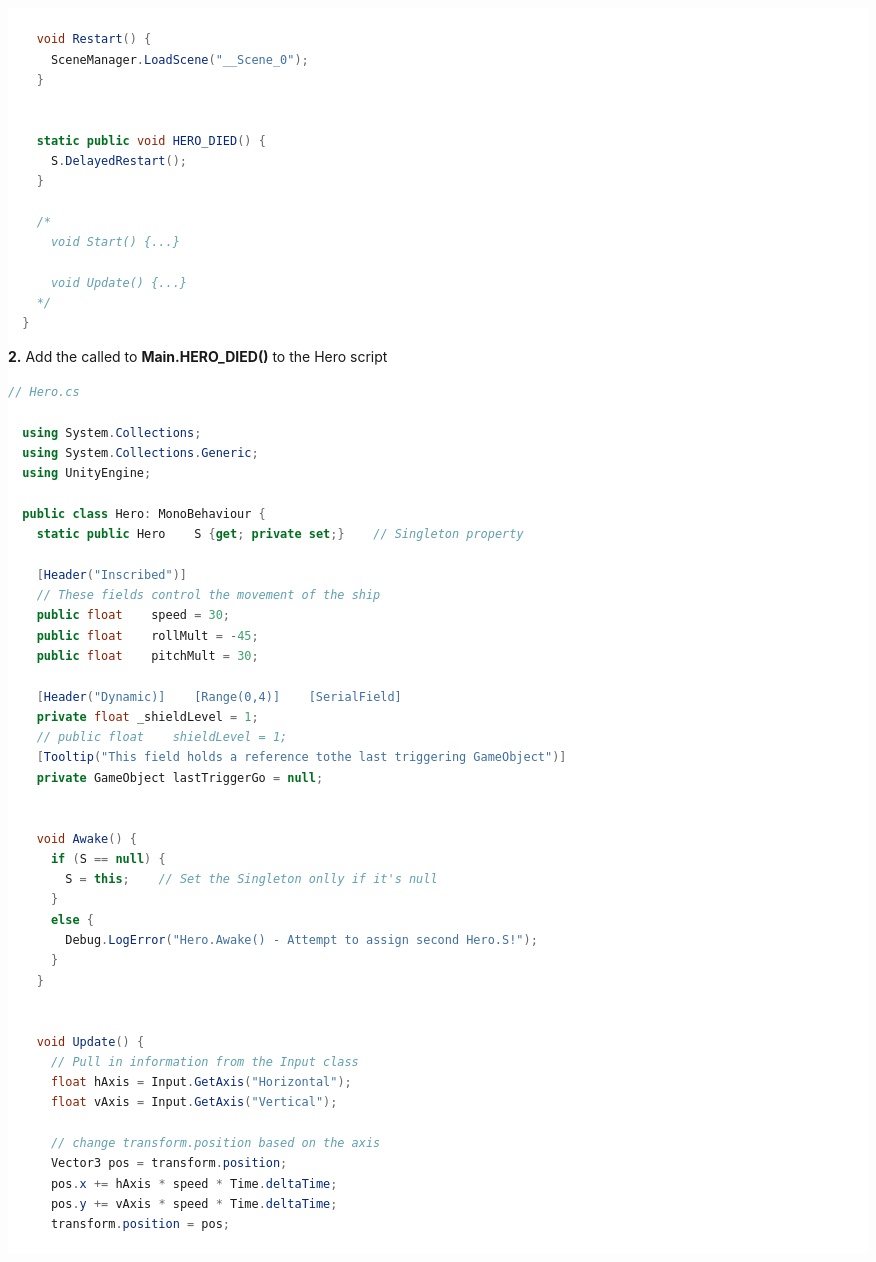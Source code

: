 ```cs

    void Restart() {
      SceneManager.LoadScene("__Scene_0");
    }


    static public void HERO_DIED() {
      S.DelayedRestart();
    }
  
    /*
      void Start() {...}
  
      void Update() {...}
    */
  }
```

__2.__ Add the called to __Main.HERO_DIED()__ to the Hero script

```cs
// Hero.cs

  using System.Collections;
  using System.Collections.Generic;
  using UnityEngine;
  
  public class Hero: MonoBehaviour {
    static public Hero    S {get; private set;}    // Singleton property
  
    [Header("Inscribed")]
    // These fields control the movement of the ship
    public float    speed = 30;
    public float    rollMult = -45;
    public float    pitchMult = 30;
  
    [Header("Dynamic)]    [Range(0,4)]    [SerialField]
    private float _shieldLevel = 1;
    // public float    shieldLevel = 1;
    [Tooltip("This field holds a reference tothe last triggering GameObject")]
    private GameObject lastTriggerGo = null;
  
  
    void Awake() {
      if (S == null) {
        S = this;    // Set the Singleton onlly if it's null
      }
      else {
        Debug.LogError("Hero.Awake() - Attempt to assign second Hero.S!");
      }
    }
  
  
    void Update() {
      // Pull in information from the Input class
      float hAxis = Input.GetAxis("Horizontal");
      float vAxis = Input.GetAxis("Vertical");
  
      // change transform.position based on the axis
      Vector3 pos = transform.position;
      pos.x += hAxis * speed * Time.deltaTime;
      pos.y += vAxis * speed * Time.deltaTime;
      transform.position = pos;
  
```